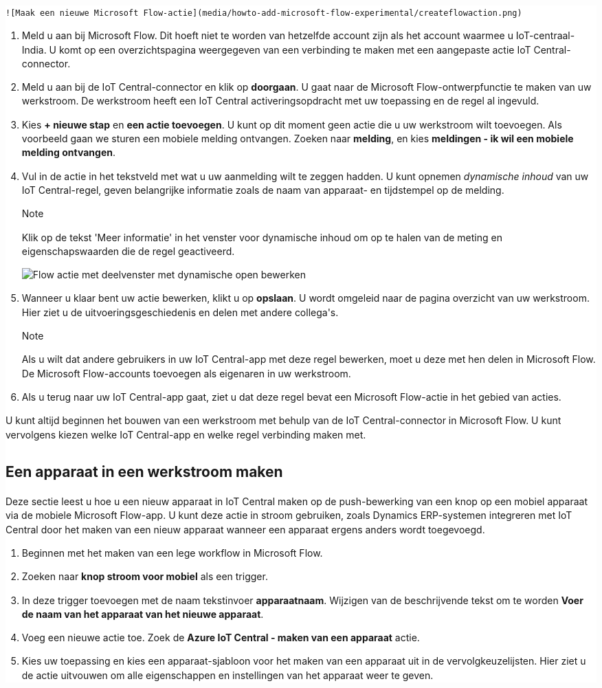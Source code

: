     ![Maak een nieuwe Microsoft Flow-actie](media/howto-add-microsoft-flow-experimental/createflowaction.png)

1. Meld u aan bij Microsoft Flow. Dit hoeft niet te worden van hetzelfde account zijn als het account waarmee u IoT-centraal-India. U komt op een overzichtspagina weergegeven van een verbinding te maken met een aangepaste actie IoT Central-connector.

1. Meld u aan bij de IoT Central-connector en klik op **doorgaan**. U gaat naar de Microsoft Flow-ontwerpfunctie te maken van uw werkstroom. De werkstroom heeft een IoT Central activeringsopdracht met uw toepassing en de regel al ingevuld.

1. Kies **+ nieuwe stap** en **een actie toevoegen**. U kunt op dit moment geen actie die u uw werkstroom wilt toevoegen. Als voorbeeld gaan we sturen een mobiele melding ontvangen. Zoeken naar **melding**, en kies **meldingen - ik wil een mobiele melding ontvangen**.

1. Vul in de actie in het tekstveld met wat u uw aanmelding wilt te zeggen hadden. U kunt opnemen *dynamische inhoud* van uw IoT Central-regel, geven belangrijke informatie zoals de naam van apparaat- en tijdstempel op de melding.

    > [!NOTE]
    > Klik op de tekst 'Meer informatie' in het venster voor dynamische inhoud om op te halen van de meting en eigenschapswaarden die de regel geactiveerd.

    ![Flow actie met deelvenster met dynamische open bewerken](./media/howto-add-microsoft-flow-experimental/flowdynamicpane.png)

1. Wanneer u klaar bent uw actie bewerken, klikt u op **opslaan**. U wordt omgeleid naar de pagina overzicht van uw werkstroom. Hier ziet u de uitvoeringsgeschiedenis en delen met andere collega's.

    > [!NOTE]
    > Als u wilt dat andere gebruikers in uw IoT Central-app met deze regel bewerken, moet u deze met hen delen in Microsoft Flow. De Microsoft Flow-accounts toevoegen als eigenaren in uw werkstroom.

1. Als u terug naar uw IoT Central-app gaat, ziet u dat deze regel bevat een Microsoft Flow-actie in het gebied van acties.

U kunt altijd beginnen het bouwen van een werkstroom met behulp van de IoT Central-connector in Microsoft Flow. U kunt vervolgens kiezen welke IoT Central-app en welke regel verbinding maken met.

## <a name="create-a-device-in-a-workflow"></a>Een apparaat in een werkstroom maken

Deze sectie leest u hoe u een nieuw apparaat in IoT Central maken op de push-bewerking van een knop op een mobiel apparaat via de mobiele Microsoft Flow-app. U kunt deze actie in stroom gebruiken, zoals Dynamics ERP-systemen integreren met IoT Central door het maken van een nieuw apparaat wanneer een apparaat ergens anders wordt toegevoegd.

1. Beginnen met het maken van een lege workflow in Microsoft Flow.

1. Zoeken naar **knop stroom voor mobiel** als een trigger.

1. In deze trigger toevoegen met de naam tekstinvoer **apparaatnaam**. Wijzigen van de beschrijvende tekst om te worden **Voer de naam van het apparaat van het nieuwe apparaat**.

1. Voeg een nieuwe actie toe. Zoek de **Azure IoT Central - maken van een apparaat** actie.

1. Kies uw toepassing en kies een apparaat-sjabloon voor het maken van een apparaat uit in de vervolgkeuzelijsten. Hier ziet u de actie uitvouwen om alle eigenschappen en instellingen van het apparaat weer te geven.

